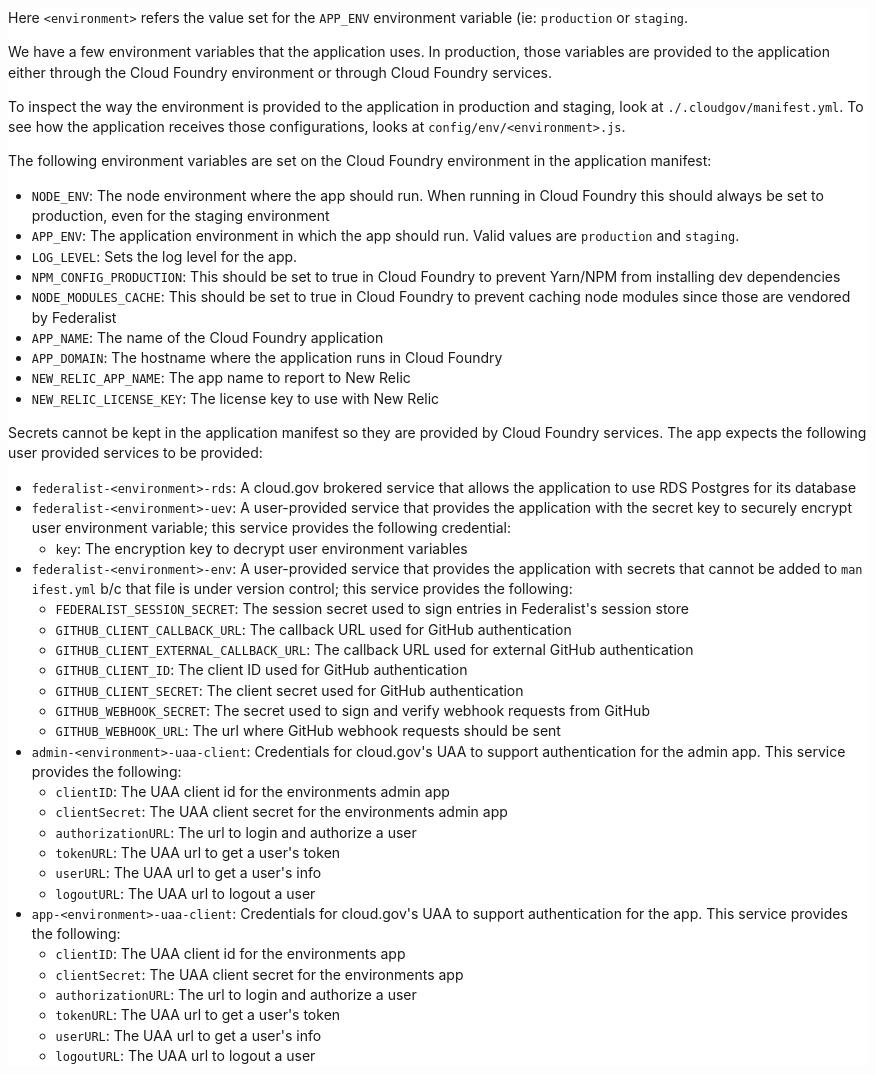 Here `<environment>` refers the value set for the `APP_ENV` environment variable (ie: `production` or `staging`.

We have a few environment variables that the application uses.
In production, those variables are provided to the application either through the Cloud Foundry environment or through Cloud Foundry services.

To inspect the way the environment is provided to the application in production and staging, look at `./.cloudgov/manifest.yml`.
To see how the application receives those configurations, looks at `config/env/<environment>.js`.

The following environment variables are set on the Cloud Foundry environment in the application manifest:

- `NODE_ENV`: The node environment where the app should run. When running in Cloud Foundry this should always be set to production, even for the staging environment
- `APP_ENV`: The application environment in which the app should run. Valid values are `production` and `staging`.
- `LOG_LEVEL`: Sets the log level for the app.
- `NPM_CONFIG_PRODUCTION`: This should be set to true in Cloud Foundry to prevent Yarn/NPM from installing dev dependencies
- `NODE_MODULES_CACHE`: This should be set to true in Cloud Foundry to prevent caching node modules since those are vendored by Federalist
- `APP_NAME`: The name of the Cloud Foundry application
- `APP_DOMAIN`: The hostname where the application runs in Cloud Foundry
- `NEW_RELIC_APP_NAME`: The app name to report to New Relic
- `NEW_RELIC_LICENSE_KEY`: The license key to use with New Relic

Secrets cannot be kept in the application manifest so they are provided by Cloud Foundry services.
The app expects the following user provided services to be provided:

- `federalist-<environment>-rds`: A cloud.gov brokered service that allows the application to use RDS Postgres for its database
- `federalist-<environment>-uev`: A user-provided service that provides the application with the secret key to securely encrypt user environment variable; this service provides the following credential:
  - `key`: The encryption key to decrypt user environment variables
- `federalist-<environment>-env`: A user-provided service that provides the application with secrets that cannot be added to `manifest.yml` b/c that file is under version control; this service provides the following:
  - `FEDERALIST_SESSION_SECRET`: The session secret used to sign entries in Federalist's session store
  - `GITHUB_CLIENT_CALLBACK_URL`: The callback URL used for GitHub authentication
  - `GITHUB_CLIENT_EXTERNAL_CALLBACK_URL`: The callback URL used for external GitHub authentication
  - `GITHUB_CLIENT_ID`: The client ID used for GitHub authentication
  - `GITHUB_CLIENT_SECRET`: The client secret used for GitHub authentication
  - `GITHUB_WEBHOOK_SECRET`: The secret used to sign and verify webhook requests from GitHub
  - `GITHUB_WEBHOOK_URL`: The url where GitHub webhook requests should be sent
- `admin-<environment>-uaa-client`: Credentials for cloud.gov's UAA to support authentication for the admin app. This service provides the following:
  - `clientID`: The UAA client id for the environments admin app
  - `clientSecret`: The UAA client secret for the environments admin app
  - `authorizationURL`: The url to login and authorize a user
  - `tokenURL`: The UAA url to get a user's token
  - `userURL`: The UAA url to get a user's info
  - `logoutURL`: The UAA url to logout a user
- `app-<environment>-uaa-client`: Credentials for cloud.gov's UAA to support authentication for the app. This service provides the following:
  - `clientID`: The UAA client id for the environments app
  - `clientSecret`: The UAA client secret for the environments app
  - `authorizationURL`: The url to login and authorize a user
  - `tokenURL`: The UAA url to get a user's token
  - `userURL`: The UAA url to get a user's info
  - `logoutURL`: The UAA url to logout a user
